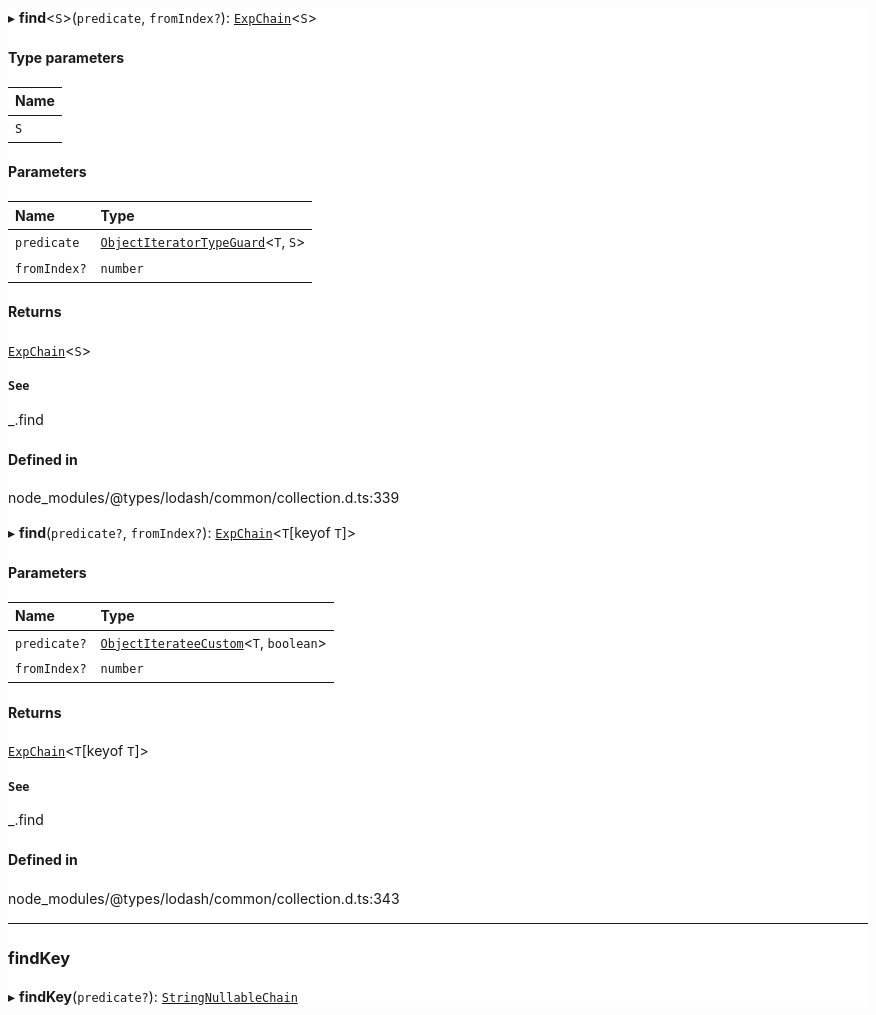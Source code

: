 ▸ **find**\<`S`\>(`predicate`, `fromIndex?`): [`ExpChain`](../modules/lodash.md#expchain)\<`S`\>

#### Type parameters

| Name |
| :--- |
| `S`  |

#### Parameters

| Name         | Type                                                                                  |
| :----------- | :------------------------------------------------------------------------------------ |
| `predicate`  | [`ObjectIteratorTypeGuard`](../modules/lodash.md#objectiteratortypeguard)\<`T`, `S`\> |
| `fromIndex?` | `number`                                                                              |

#### Returns

[`ExpChain`](../modules/lodash.md#expchain)\<`S`\>

**`See`**

\_.find

#### Defined in

node_modules/@types/lodash/common/collection.d.ts:339

▸ **find**(`predicate?`, `fromIndex?`): [`ExpChain`](../modules/lodash.md#expchain)\<`T`[keyof
`T`]\>

#### Parameters

| Name         | Type                                                                                  |
| :----------- | :------------------------------------------------------------------------------------ |
| `predicate?` | [`ObjectIterateeCustom`](../modules/lodash.md#objectiterateecustom)\<`T`, `boolean`\> |
| `fromIndex?` | `number`                                                                              |

#### Returns

[`ExpChain`](../modules/lodash.md#expchain)\<`T`[keyof `T`]\>

**`See`**

\_.find

#### Defined in

node_modules/@types/lodash/common/collection.d.ts:343

---

### findKey

▸ **findKey**(`predicate?`): [`StringNullableChain`](lodash.StringNullableChain.md)
